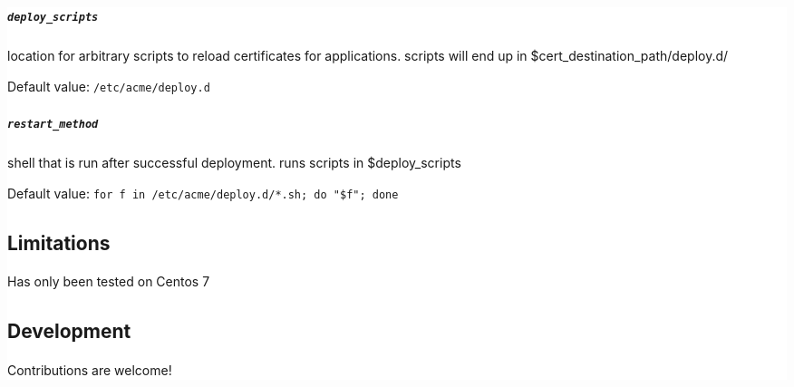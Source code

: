 ##### `deploy_scripts`

location for arbitrary scripts to reload certificates for applications. scripts will end up in $cert_destination_path/deploy.d/

Default value: `/etc/acme/deploy.d`

##### `restart_method`

shell that is run after successful deployment. runs scripts in $deploy_scripts

Default value: `for f in /etc/acme/deploy.d/*.sh; do "$f"; done`


## Limitations

Has only been tested on Centos 7

## Development

Contributions are welcome!

